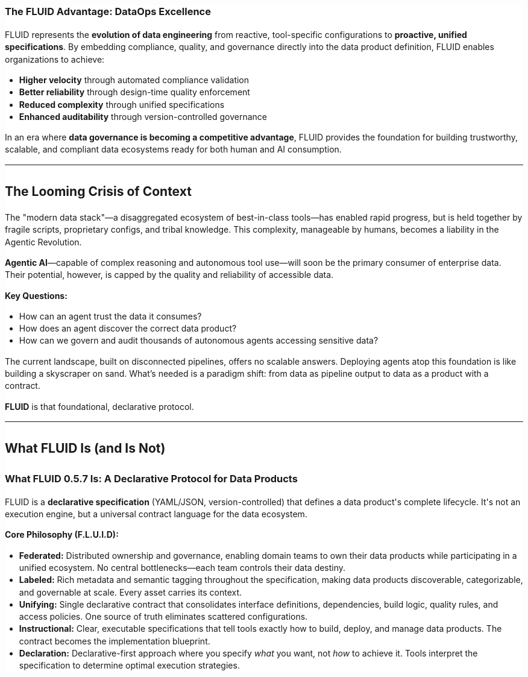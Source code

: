 ### The FLUID Advantage: DataOps Excellence

FLUID represents the **evolution of data engineering** from reactive, tool-specific configurations to **proactive, unified specifications**. By embedding compliance, quality, and governance directly into the data product definition, FLUID enables organizations to achieve:

- **Higher velocity** through automated compliance validation
- **Better reliability** through design-time quality enforcement
- **Reduced complexity** through unified specifications
- **Enhanced auditability** through version-controlled governance

In an era where **data governance is becoming a competitive advantage**, FLUID provides the foundation for building trustworthy, scalable, and compliant data ecosystems ready for both human and AI consumption.

---
## The Looming Crisis of Context

The "modern data stack"—a disaggregated ecosystem of best-in-class tools—has enabled rapid progress, but is held together by fragile scripts, proprietary configs, and tribal knowledge. This complexity, manageable by humans, becomes a liability in the Agentic Revolution.

**Agentic AI**—capable of complex reasoning and autonomous tool use—will soon be the primary consumer of enterprise data. Their potential, however, is capped by the quality and reliability of accessible data.

**Key Questions:**
- How can an agent trust the data it consumes?
- How does an agent discover the correct data product?
- How can we govern and audit thousands of autonomous agents accessing sensitive data?

The current landscape, built on disconnected pipelines, offers no scalable answers. Deploying agents atop this foundation is like building a skyscraper on sand. What’s needed is a paradigm shift: from data as pipeline output to data as a product with a contract.

**FLUID** is that foundational, declarative protocol.

---

## What FLUID Is (and Is Not)

### What FLUID 0.5.7 Is: A Declarative Protocol for Data Products

FLUID is a **declarative specification** (YAML/JSON, version-controlled) that defines a data product's complete lifecycle. It's not an execution engine, but a universal contract language for the data ecosystem.

**Core Philosophy (F.L.U.I.D):**
- **Federated:** Distributed ownership and governance, enabling domain teams to own their data products while participating in a unified ecosystem. No central bottlenecks—each team controls their data destiny.
- **Labeled:** Rich metadata and semantic tagging throughout the specification, making data products discoverable, categorizable, and governable at scale. Every asset carries its context.
- **Unifying:** Single declarative contract that consolidates interface definitions, dependencies, build logic, quality rules, and access policies. One source of truth eliminates scattered configurations.
- **Instructional:** Clear, executable specifications that tell tools exactly how to build, deploy, and manage data products. The contract becomes the implementation blueprint.
- **Declaration:** Declarative-first approach where you specify *what* you want, not *how* to achieve it. Tools interpret the specification to determine optimal execution strategies.
